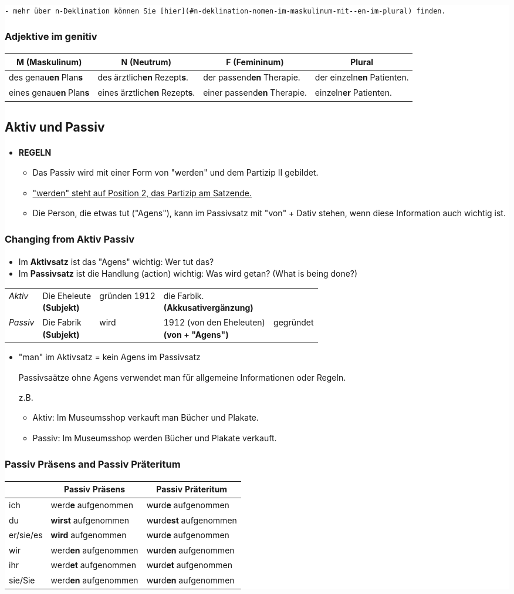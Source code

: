     - mehr über n-Deklination können Sie [hier](#n-deklination-nomen-im-maskulinum-mit--en-im-plural) finden.

    
### Adjektive im genitiv

|M (Maskulinum)|N (Neutrum)|F (Femininum)|Plural|
|-|-|-|-|
|des genau**en** Plan**s**|des ärztlich**en** Rezept**s**.|der passend**en** Therapie.|der einzeln**en** Patienten.|
|eines genau**en** Plan**s**|eines ärztlich**en** Rezept**s**.|einer passend**en** Therapie.|einzeln**er** Patienten.|

## Aktiv und Passiv

- **REGELN**

    - Das Passiv wird mit einer Form von "werden" und dem Partizip II gebildet.

    - <ins>"werden" steht auf Position 2, das Partizip am Satzende.</ins>

    - Die Person, die etwas tut ("Agens"), kann im Passivsatz mit "von" + Dativ stehen, wenn diese Information auch wichtig ist.

### Changing from Aktiv Passiv

- Im **Aktivsatz** ist das "Agens" wichtig: Wer tut das?
- Im **Passivsatz** ist die Handlung (action) wichtig: Was wird getan? (What is being done?)

||||||
|-|-|-|-|-|
|*Aktiv*|Die Eheleute <br> **(Subjekt)**|gründen 1912 | die Farbik. <br> **(Akkusativergänzung)**|
|*Passiv*|Die Fabrik <br> **(Subjekt)** | wird | 1912  (von den Eheleuten) <br> **(von + "Agens")**| gegründet |

- "man" im Aktivsatz = kein Agens im Passivsatz

    Passivsaätze ohne Agens verwendet man für allgemeine Informationen oder Regeln. 
    
    z.B.

    - Aktiv: Im Museumsshop verkauft man Bücher und Plakate.

    - Passiv: Im Museumsshop werden Bücher und Plakate verkauft.

### Passiv Präsens and Passiv Präteritum

||Passiv Präsens|Passiv Präteritum|
|-|-|-|
|ich|werd**e** aufgenommen|w**u**rd**e** aufgenommen|
|du|**wirst** aufgenommen|w**u**rd**est** aufgenommen|
|er/sie/es|**wird** aufgenommen|w**u**rd**e** aufgenommen|
|wir|werd**en** aufgenommen|w**u**rd**en** aufgenommen|
|ihr|werd**et** aufgenommen|w**u**rd**et** aufgenommen|
|sie/Sie|werd**en** aufgenommen|w**u**rd**en** aufgenommen|
